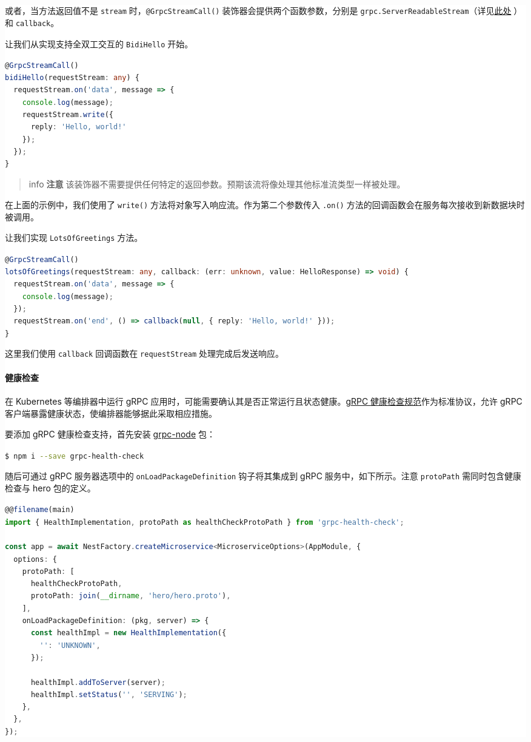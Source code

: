 或者，当方法返回值不是 `stream` 时，`@GrpcStreamCall()` 装饰器会提供两个函数参数，分别是 `grpc.ServerReadableStream`（详见[此处](https://grpc.github.io/grpc/node/grpc-ServerReadableStream.html) ）和 `callback`。

让我们从实现支持全双工交互的 `BidiHello` 开始。

```typescript
@GrpcStreamCall()
bidiHello(requestStream: any) {
  requestStream.on('data', message => {
    console.log(message);
    requestStream.write({
      reply: 'Hello, world!'
    });
  });
}
```

> info **注意** 该装饰器不需要提供任何特定的返回参数。预期该流将像处理其他标准流类型一样被处理。

在上面的示例中，我们使用了 `write()` 方法将对象写入响应流。作为第二个参数传入 `.on()` 方法的回调函数会在服务每次接收到新数据块时被调用。

让我们实现 `LotsOfGreetings` 方法。

```typescript
@GrpcStreamCall()
lotsOfGreetings(requestStream: any, callback: (err: unknown, value: HelloResponse) => void) {
  requestStream.on('data', message => {
    console.log(message);
  });
  requestStream.on('end', () => callback(null, { reply: 'Hello, world!' }));
}
```

这里我们使用 `callback` 回调函数在 `requestStream` 处理完成后发送响应。

#### 健康检查

在 Kubernetes 等编排器中运行 gRPC 应用时，可能需要确认其是否正常运行且状态健康。[gRPC 健康检查规范](https://grpc.io/docs/guides/health-checking/)作为标准协议，允许 gRPC 客户端暴露健康状态，使编排器能够据此采取相应措施。

要添加 gRPC 健康检查支持，首先安装 [grpc-node](https://github.com/grpc/grpc-node/tree/master/packages/grpc-health-check) 包：

```bash
$ npm i --save grpc-health-check
```

随后可通过 gRPC 服务器选项中的 `onLoadPackageDefinition` 钩子将其集成到 gRPC 服务中，如下所示。注意 `protoPath` 需同时包含健康检查与 hero 包的定义。

```typescript
@@filename(main)
import { HealthImplementation, protoPath as healthCheckProtoPath } from 'grpc-health-check';

const app = await NestFactory.createMicroservice<MicroserviceOptions>(AppModule, {
  options: {
    protoPath: [
      healthCheckProtoPath,
      protoPath: join(__dirname, 'hero/hero.proto'),
    ],
    onLoadPackageDefinition: (pkg, server) => {
      const healthImpl = new HealthImplementation({
        '': 'UNKNOWN',
      });

      healthImpl.addToServer(server);
      healthImpl.setStatus('', 'SERVING');
    },
  },
});
```